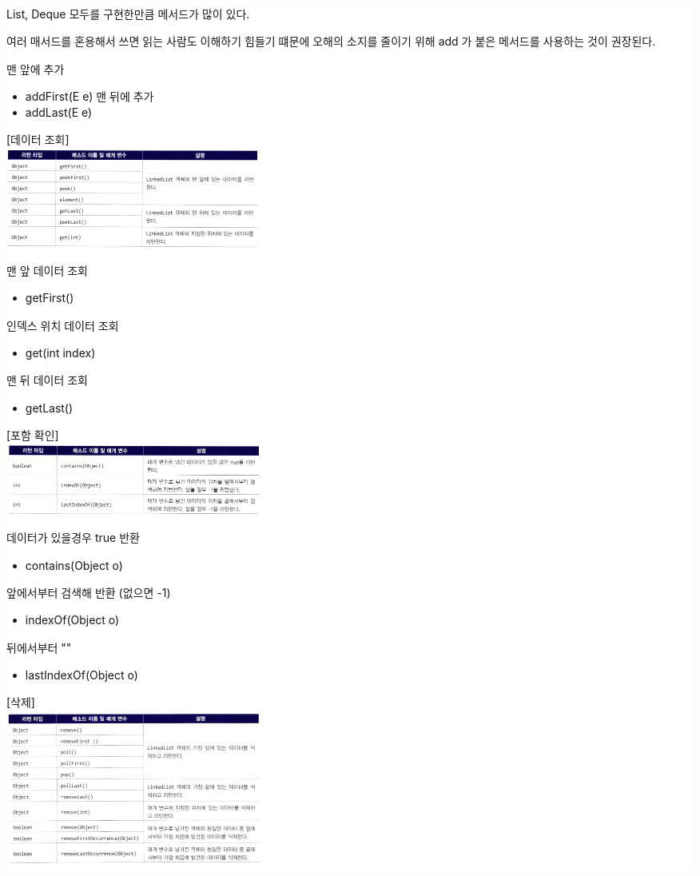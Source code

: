 List, Deque 모두를 구현한만큼 메서드가 많이 있다.

여러 매서드를 혼용해서 쓰면 읽는 사람도 이해하기 힘들기 떄문에 오해의 소지를 줄이기 위해 add 가 붙은 메서드를 사용하는 것이 권장된다.  

맨 앞에 추가
- addFirst(E e) 
맨 뒤에 추가
- addLast(E e)

[데이터 조회]  
![](../images/11320e4c.png)

맨 앞 데이터 조회
- getFirst()

인덱스 위치 데이터 조회
- get(int index)

맨 뒤 데이터 조회
- getLast()

[포함 확인]  
![](../images/1fd78bfb.png)

데이터가 있을경우 true 반환
- contains(Object o)

앞에서부터 검색해 반환 (없으면 -1)
- indexOf(Object o)

뒤에서부터 ""
- lastIndexOf(Object o)

[삭제]  
![](../images/e1e4c469.png)
